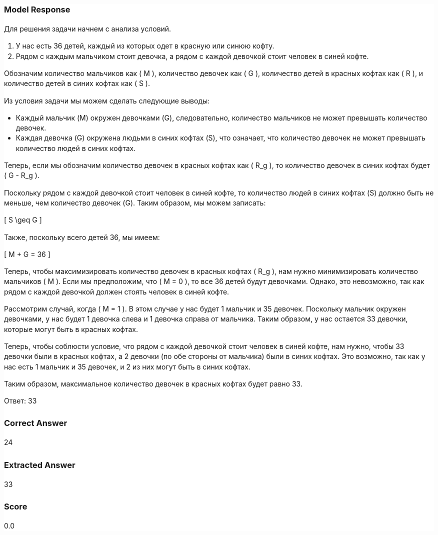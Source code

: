 ### Model Response
Для решения задачи начнем с анализа условий.

1. У нас есть 36 детей, каждый из которых одет в красную или синюю кофту.
2. Рядом с каждым мальчиком стоит девочка, а рядом с каждой девочкой стоит человек в синей кофте.

Обозначим количество мальчиков как \( M \), количество девочек как \( G \), количество детей в красных кофтах как \( R \), и количество детей в синих кофтах как \( S \).

Из условия задачи мы можем сделать следующие выводы:

- Каждый мальчик (M) окружен девочками (G), следовательно, количество мальчиков не может превышать количество девочек.
- Каждая девочка (G) окружена людьми в синих кофтах (S), что означает, что количество девочек не может превышать количество людей в синих кофтах.

Теперь, если мы обозначим количество девочек в красных кофтах как \( R_g \), то количество девочек в синих кофтах будет \( G - R_g \).

Поскольку рядом с каждой девочкой стоит человек в синей кофте, то количество людей в синих кофтах (S) должно быть не меньше, чем количество девочек (G). Таким образом, мы можем записать:

\[
S \geq G
\]

Также, поскольку всего детей 36, мы имеем:

\[
M + G = 36
\]

Теперь, чтобы максимизировать количество девочек в красных кофтах \( R_g \), нам нужно минимизировать количество мальчиков \( M \). Если мы предположим, что \( M = 0 \), то все 36 детей будут девочками. Однако, это невозможно, так как рядом с каждой девочкой должен стоять человек в синей кофте.

Рассмотрим случай, когда \( M = 1 \). В этом случае у нас будет 1 мальчик и 35 девочек. Поскольку мальчик окружен девочками, у нас будет 1 девочка слева и 1 девочка справа от мальчика. Таким образом, у нас остается 33 девочки, которые могут быть в красных кофтах.

Теперь, чтобы соблюсти условие, что рядом с каждой девочкой стоит человек в синей кофте, нам нужно, чтобы 33 девочки были в красных кофтах, а 2 девочки (по обе стороны от мальчика) были в синих кофтах. Это возможно, так как у нас есть 1 мальчик и 35 девочек, и 2 из них могут быть в синих кофтах.

Таким образом, максимальное количество девочек в красных кофтах будет равно 33.

Ответ: 33

### Correct Answer
24

### Extracted Answer
33

### Score
0.0
